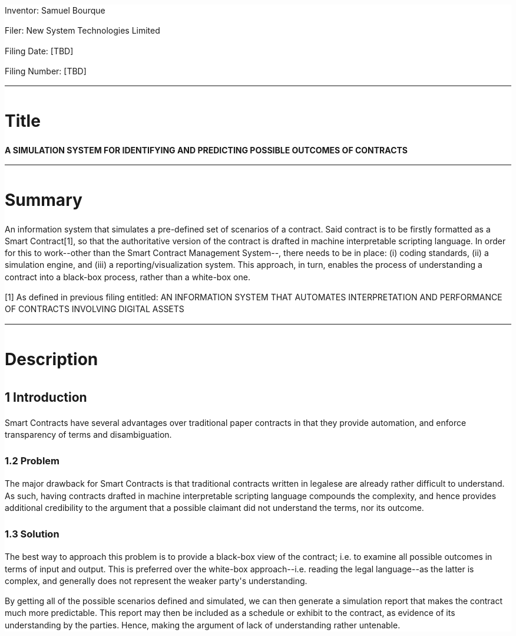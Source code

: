 Inventor: Samuel Bourque

Filer: New System Technologies Limited

Filing Date: [TBD]

Filing Number: [TBD]

---
# Title

**A SIMULATION SYSTEM FOR IDENTIFYING AND PREDICTING POSSIBLE OUTCOMES OF CONTRACTS**

---
# Summary

An information system that simulates a pre-defined set of scenarios of a contract. Said contract is to be firstly formatted as a Smart Contract[1], so that the authoritative version of the contract is drafted in machine interpretable scripting language. In order for this to work--other than the Smart Contract Management System--, there needs to be in place: (i) coding standards, (ii) a simulation engine, and (iii) a reporting/visualization system. This approach, in turn, enables the process of understanding a contract into a black-box process, rather than a white-box one.

[1] As defined in previous filing entitled: AN INFORMATION SYSTEM THAT AUTOMATES INTERPRETATION AND PERFORMANCE OF CONTRACTS INVOLVING DIGITAL ASSETS

---
# Description

## 1 Introduction

Smart Contracts have several advantages over traditional paper contracts in that they provide automation, and enforce transparency of terms and disambiguation.

### 1.2 Problem

The major drawback for Smart Contracts is that traditional contracts written in legalese are already rather difficult to understand. As such, having contracts drafted in machine interpretable scripting language compounds the complexity, and hence provides additional credibility to the argument that a possible claimant did not understand the terms, nor its outcome.

### 1.3 Solution

The best way to approach this problem is to provide a black-box view of the contract; i.e. to examine all possible outcomes in terms of input and output. This is preferred over the white-box approach--i.e. reading the legal language--as the latter is complex, and generally does not represent the weaker party's understanding.

By getting all of the possible scenarios defined and simulated, we can then generate a simulation report that makes the contract much more predictable. This report may then be included as a schedule or exhibit to the contract, as evidence of its understanding by the parties. Hence, making the argument of lack of understanding rather untenable.
